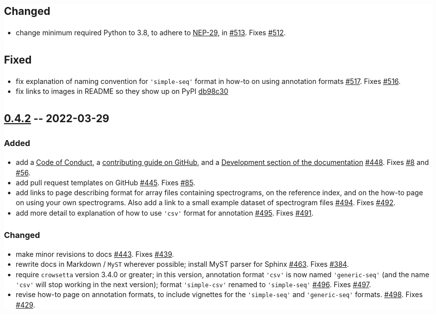 ## Changed
- change minimum required Python to 3.8, 
  to adhere to [NEP-29](https://numpy.org/neps/nep-0029-deprecation_policy.html), in 
  [#513](https://github.com/NickleDave/vak/pull/513).
  Fixes [#512](https://github.com/NickleDave/vak/issues/512).

## Fixed
- fix explanation of naming convention for `'simple-seq'` format in how-to
  on using annotation formats
  [#517](https://github.com/NickleDave/vak/pull/517).
  Fixes [#516](https://github.com/NickleDave/vak/issues/516).
- fix links to images in README so they show up on PyPI
  [db98c30](https://github.com/vocalpy/vak/commit/db98c304db9c380086ef60f9a530cbcfd2a96330)

## [0.4.2](https://github.com/NickleDave/vak/releases/tag/0.4.2) -- 2022-03-29
### Added
- add a [Code of Conduct](https://github.com/NickleDave/vak/blob/main/CODE_OF_CONDUCT.md), 
  a [contributing guide on GitHub](https://github.com/NickleDave/vak/blob/main/.github/CONTRIBUTING.md), 
  and a 
  [Development section of the documentation](https://vak.readthedocs.io/en/latest/development/index.html) 
  [#448](https://github.com/NickleDave/vak/pull/448).
  Fixes [#8](https://github.com/NickleDave/vak/issues/8) and
  [#56](https://github.com/NickleDave/vak/issues/56).
- add pull request templates on GitHub 
  [#445](https://github.com/NickleDave/vak/pull/448).
  Fixes [#85](https://github.com/NickleDave/vak/issues/85).
- add links to page describing format for array files 
  containing spectrograms, on the reference index, and on 
  the how-to page on using your own spectrograms. 
  Also add a link to a small example dataset of 
  spectrogram files 
  [#494](https://github.com/NickleDave/vak/pull/494).
  Fixes [#492](https://github.com/NickleDave/vak/issues/492).
- add more detail to explanation of how to use `'csv'` format 
  for annotation
  [#495](https://github.com/NickleDave/vak/pull/495).
  Fixes [#491](https://github.com/NickleDave/vak/issues/491).

### Changed
- make minor revisions to docs
  [#443](https://github.com/NickleDave/vak/pull/443).
  Fixes [#439](https://github.com/NickleDave/vak/issues/439).
- rewrite docs in Markdown / `MyST` wherever possible; 
  install MyST parser for Sphinx
  [#463](https://github.com/NickleDave/vak/pull/463).
  Fixes [#384](https://github.com/NickleDave/vak/issues/384).
- require `crowsetta` version 3.4.0 or greater; 
  in this version, annotation format `'csv'` is now named `'generic-seq'` 
  (and the name `'csv'` will stop working in the next version);
  format `'simple-csv'` renamed to `'simple-seq'`
  [#496](https://github.com/NickleDave/vak/pull/496).
  Fixes [#497](https://github.com/NickleDave/vak/issues/497).
- revise how-to page on annotation formats, 
  to include vignettes for the `'simple-seq'` and 
  `'generic-seq'` formats.
  [#498](https://github.com/NickleDave/vak/pull/498).
  Fixes [#429](https://github.com/NickleDave/vak/issues/429).
